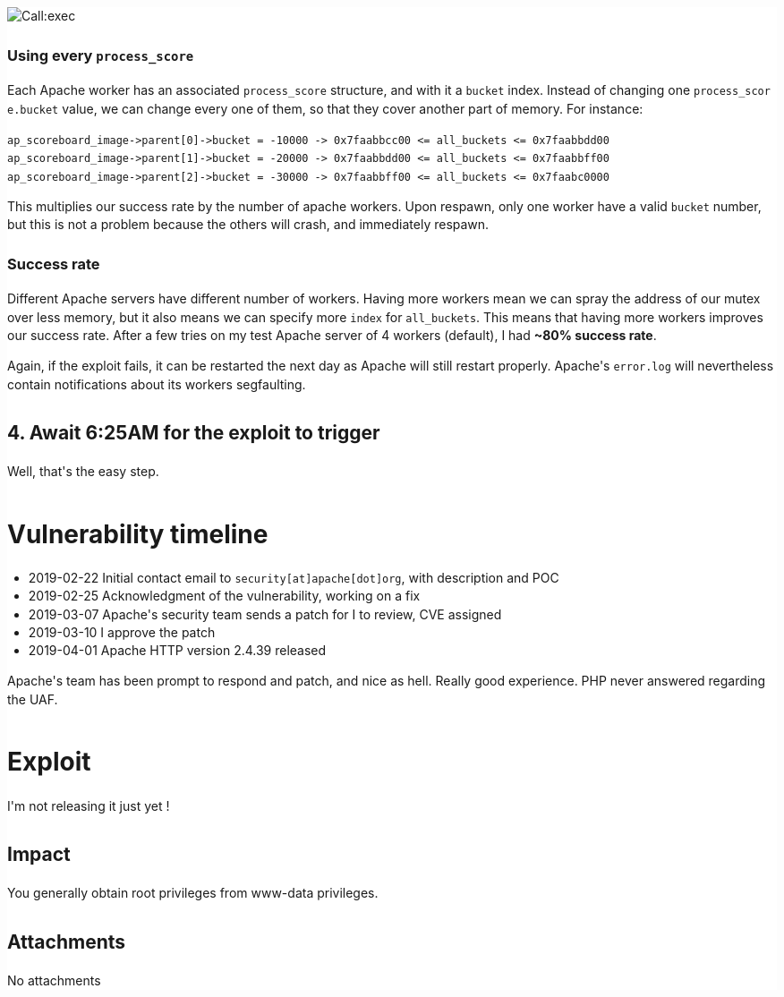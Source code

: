 ![Call:exec](images/carpe-diem-cve-2019-0211-apache-local-root/3.png)

### Using every `process_score`

Each Apache worker has an associated `process_score` structure, and with it a `bucket` index.
Instead of changing one `process_score.bucket` value, we can change every one of them, so that they cover another part of memory. For instance:

```
ap_scoreboard_image->parent[0]->bucket = -10000 -> 0x7faabbcc00 <= all_buckets <= 0x7faabbdd00
ap_scoreboard_image->parent[1]->bucket = -20000 -> 0x7faabbdd00 <= all_buckets <= 0x7faabbff00
ap_scoreboard_image->parent[2]->bucket = -30000 -> 0x7faabbff00 <= all_buckets <= 0x7faabc0000
```

This multiplies our success rate by the number of apache workers. Upon respawn, only one worker have a valid `bucket` number, but this is not a problem because the others will crash, and immediately respawn.

### Success rate

Different Apache servers have different number of workers. Having more workers mean we can spray the address of our mutex over less memory, but it also means we can specify more `index` for `all_buckets`. This means that having more workers improves our success rate. After a few tries on my test Apache server of 4 workers (default), I had **~80% success rate**.

Again, if the exploit fails, it can be restarted the next day as Apache will still restart properly. Apache's `error.log` will nevertheless contain notifications about its workers segfaulting.

## 4. Await 6:25AM for the exploit to trigger

Well, that's the easy step.

# Vulnerability timeline

- 2019-02-22 Initial contact email to `security[at]apache[dot]org`, with description and POC
- 2019-02-25 Acknowledgment of the vulnerability, working on a fix
- 2019-03-07 Apache's security team sends a patch for I to review, CVE assigned
- 2019-03-10 I approve the patch
- 2019-04-01 Apache HTTP version 2.4.39 released

Apache's team has been prompt to respond and patch, and nice as hell. Really good experience. PHP never answered regarding the UAF.

# Exploit

I'm not releasing it just yet !

## Impact

You generally obtain root privileges from www-data privileges.

## Attachments
No attachments

